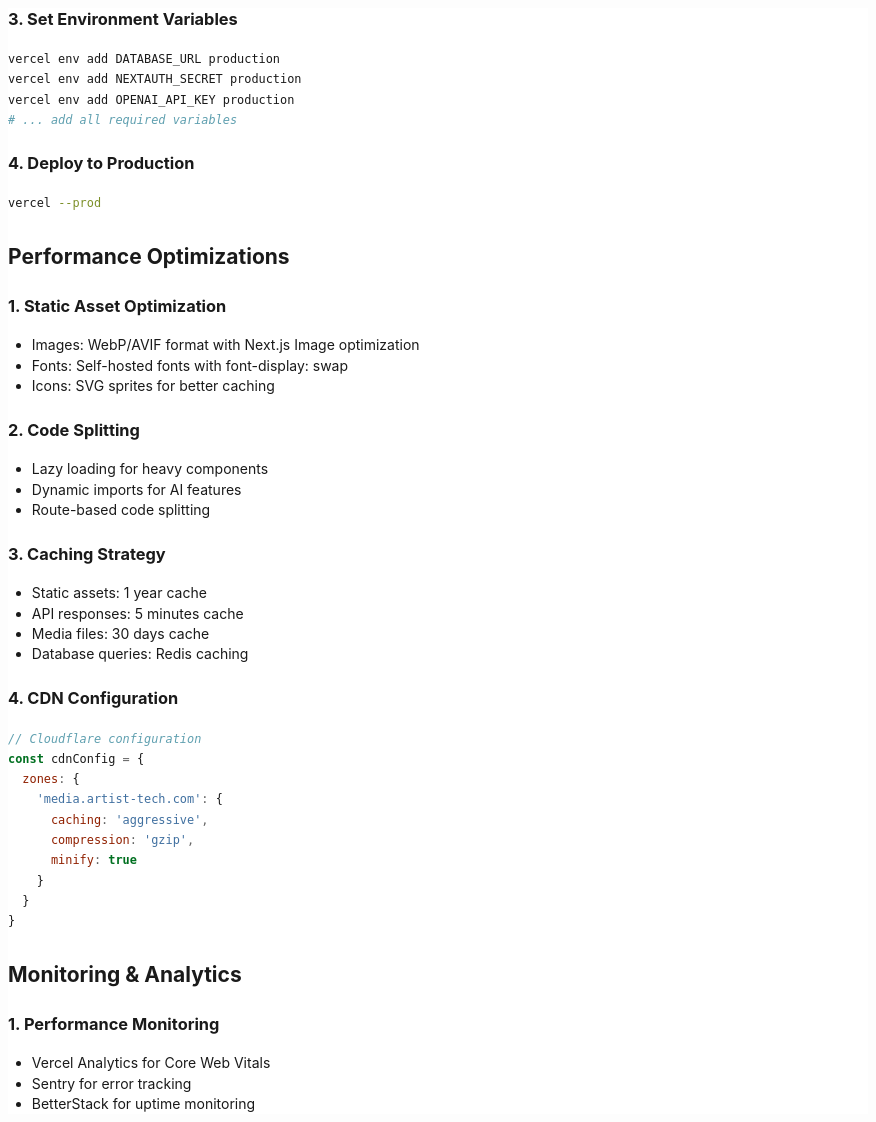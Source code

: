 ### 3. Set Environment Variables
```bash
vercel env add DATABASE_URL production
vercel env add NEXTAUTH_SECRET production
vercel env add OPENAI_API_KEY production
# ... add all required variables
```

### 4. Deploy to Production
```bash
vercel --prod
```

## Performance Optimizations

### 1. Static Asset Optimization
- Images: WebP/AVIF format with Next.js Image optimization
- Fonts: Self-hosted fonts with font-display: swap
- Icons: SVG sprites for better caching

### 2. Code Splitting
- Lazy loading for heavy components
- Dynamic imports for AI features
- Route-based code splitting

### 3. Caching Strategy
- Static assets: 1 year cache
- API responses: 5 minutes cache
- Media files: 30 days cache
- Database queries: Redis caching

### 4. CDN Configuration
```javascript
// Cloudflare configuration
const cdnConfig = {
  zones: {
    'media.artist-tech.com': {
      caching: 'aggressive',
      compression: 'gzip',
      minify: true
    }
  }
}
```

## Monitoring & Analytics

### 1. Performance Monitoring
- Vercel Analytics for Core Web Vitals
- Sentry for error tracking
- BetterStack for uptime monitoring
